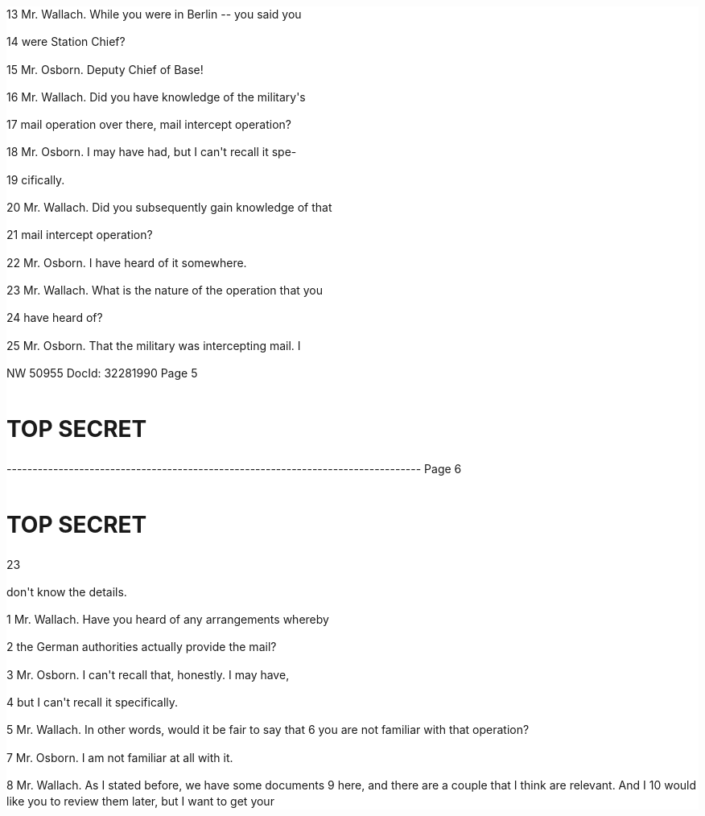 13 Mr. Wallach. While you were in Berlin -- you said you

14 were Station Chief?

15 Mr. Osborn. Deputy Chief of Base!

16 Mr. Wallach. Did you have knowledge of the military's

17 mail operation over there, mail intercept operation?

18 Mr. Osborn. I may have had, but I can't recall it spe-

19 cifically.

20 Mr. Wallach. Did you subsequently gain knowledge of that

21 mail intercept operation?

22 Mr. Osborn. I have heard of it somewhere.

23 Mr. Wallach. What is the nature of the operation that you

24 have heard of?

25 Mr. Osborn. That the military was intercepting mail. I

NW 50955 DocId: 32281990 Page 5

# TOP SECRET


-------------------------------------------------------------------------------- Page 6

# TOP SECRET

23

don't know the details.

1
Mr. Wallach. Have you heard of any arrangements whereby

2
the German authorities actually provide the mail?

3
Mr. Osborn. I can't recall that, honestly. I may have,

4
but I can't recall it specifically.

5
Mr. Wallach. In other words, would it be fair to say that
6
you are not familiar with that operation?

7
Mr. Osborn. I am not familiar at all with it.

8
Mr. Wallach. As I stated before, we have some documents
9
here, and there are a couple that I think are relevant. And I
10
would like you to review them later, but I want to get your

